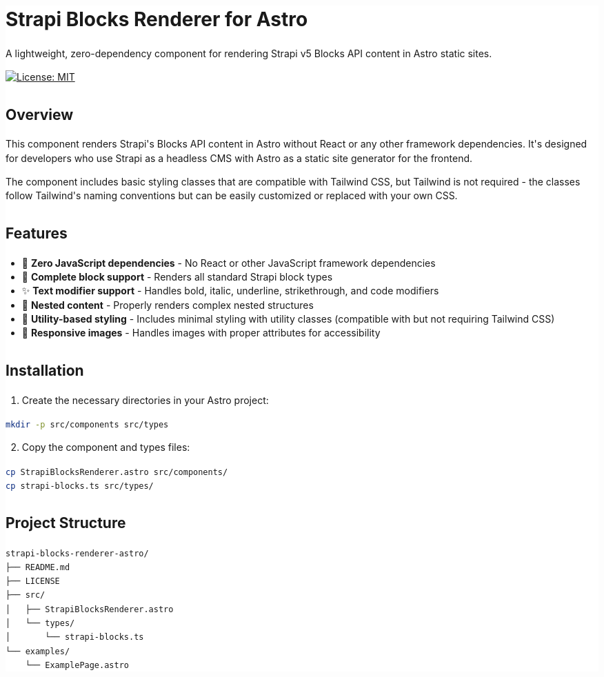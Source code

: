 # Strapi Blocks Renderer for Astro

A lightweight, zero-dependency component for rendering Strapi v5 Blocks API content in Astro static sites.

[![License: MIT](https://img.shields.io/badge/License-MIT-blue.svg)](https://opensource.org/licenses/MIT)

## Overview

This component renders Strapi's Blocks API content in Astro without React or any other framework dependencies. It's designed for developers who use Strapi as a headless CMS with Astro as a static site generator for the frontend.

The component includes basic styling classes that are compatible with Tailwind CSS, but Tailwind is not required - the classes follow Tailwind's naming conventions but can be easily customized or replaced with your own CSS.

## Features

- 🚀 **Zero JavaScript dependencies** - No React or other JavaScript framework dependencies
- 🧩 **Complete block support** - Renders all standard Strapi block types
- ✨ **Text modifier support** - Handles bold, italic, underline, strikethrough, and code modifiers
- 🔄 **Nested content** - Properly renders complex nested structures
- 🎨 **Utility-based styling** - Includes minimal styling with utility classes (compatible with but not requiring Tailwind CSS)
- 📱 **Responsive images** - Handles images with proper attributes for accessibility

## Installation

1. Create the necessary directories in your Astro project:

```bash
mkdir -p src/components src/types
```

2. Copy the component and types files:

```bash
cp StrapiBlocksRenderer.astro src/components/
cp strapi-blocks.ts src/types/
```

## Project Structure

```
strapi-blocks-renderer-astro/
├── README.md
├── LICENSE
├── src/
│   ├── StrapiBlocksRenderer.astro
│   └── types/
│       └── strapi-blocks.ts
└── examples/
    └── ExamplePage.astro
```
